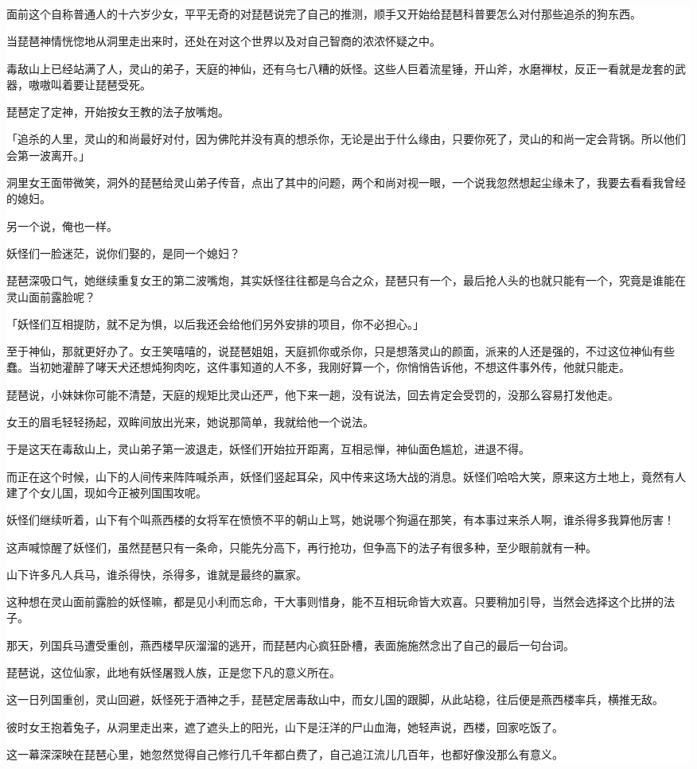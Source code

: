 面前这个自称普通人的十六岁少女，平平无奇的对琵琶说完了自己的推测，顺手又开始给琵琶科普要怎么对付那些追杀的狗东西。


当琵琶神情恍惚地从洞里走出来时，还处在对这个世界以及对自己智商的浓浓怀疑之中。


毒敌山上已经站满了人，灵山的弟子，天庭的神仙，还有乌七八糟的妖怪。这些人巨着流星锤，开山斧，水磨禅杖，反正一看就是龙套的武器，嗷嗷叫着要让琵琶受死。


琵琶定了定神，开始按女王教的法子放嘴炮。


「追杀的人里，灵山的和尚最好对付，因为佛陀并没有真的想杀你，无论是出于什么缘由，只要你死了，灵山的和尚一定会背锅。所以他们会第一波离开。」


洞里女王面带微笑，洞外的琵琶给灵山弟子传音，点出了其中的问题，两个和尚对视一眼，一个说我忽然想起尘缘未了，我要去看看我曾经的媳妇。


另一个说，俺也一样。


妖怪们一脸迷茫，说你们娶的，是同一个媳妇？


琵琶深吸口气，她继续重复女王的第二波嘴炮，其实妖怪往往都是乌合之众，琵琶只有一个，最后抢人头的也就只能有一个，究竟是谁能在灵山面前露脸呢？


「妖怪们互相提防，就不足为惧，以后我还会给他们另外安排的项目，你不必担心。」


至于神仙，那就更好办了。女王笑嘻嘻的，说琵琶姐姐，天庭抓你或杀你，只是想落灵山的颜面，派来的人还是强的，不过这位神仙有些蠢。当初她灌醉了哮天犬还想炖狗肉吃，这件事知道的人不多，我刚好算一个，你悄悄告诉他，不想这件事外传，他就只能走。


琵琶说，小妹妹你可能不清楚，天庭的规矩比灵山还严，他下来一趟，没有说法，回去肯定会受罚的，没那么容易打发他走。


女王的眉毛轻轻扬起，双眸间放出光来，她说那简单，我就给他一个说法。


于是这天在毒敌山上，灵山弟子第一波退走，妖怪们开始拉开距离，互相忌惮，神仙面色尴尬，进退不得。


而正在这个时候，山下的人间传来阵阵喊杀声，妖怪们竖起耳朵，风中传来这场大战的消息。妖怪们哈哈大笑，原来这方土地上，竟然有人建了个女儿国，现如今正被列国围攻呢。


妖怪们继续听着，山下有个叫燕西楼的女将军在愤愤不平的朝山上骂，她说哪个狗逼在那笑，有本事过来杀人啊，谁杀得多我算他厉害！


这声喊惊醒了妖怪们，虽然琵琶只有一条命，只能先分高下，再行抢功，但争高下的法子有很多种，至少眼前就有一种。


山下许多凡人兵马，谁杀得快，杀得多，谁就是最终的赢家。


这种想在灵山面前露脸的妖怪嘛，都是见小利而忘命，干大事则惜身，能不互相玩命皆大欢喜。只要稍加引导，当然会选择这个比拼的法子。


那天，列国兵马遭受重创，燕西楼早灰溜溜的逃开，而琵琶内心疯狂卧槽，表面施施然念出了自己的最后一句台词。


琵琶说，这位仙家，此地有妖怪屠戮人族，正是您下凡的意义所在。


这一日列国重创，灵山回避，妖怪死于酒神之手，琵琶定居毒敌山中，而女儿国的跟脚，从此站稳，往后便是燕西楼率兵，横推无敌。


彼时女王抱着兔子，从洞里走出来，遮了遮头上的阳光，山下是汪洋的尸山血海，她轻声说，西楼，回家吃饭了。


这一幕深深映在琵琶心里，她忽然觉得自己修行几千年都白费了，自己追江流儿几百年，也都好像没那么有意义。
